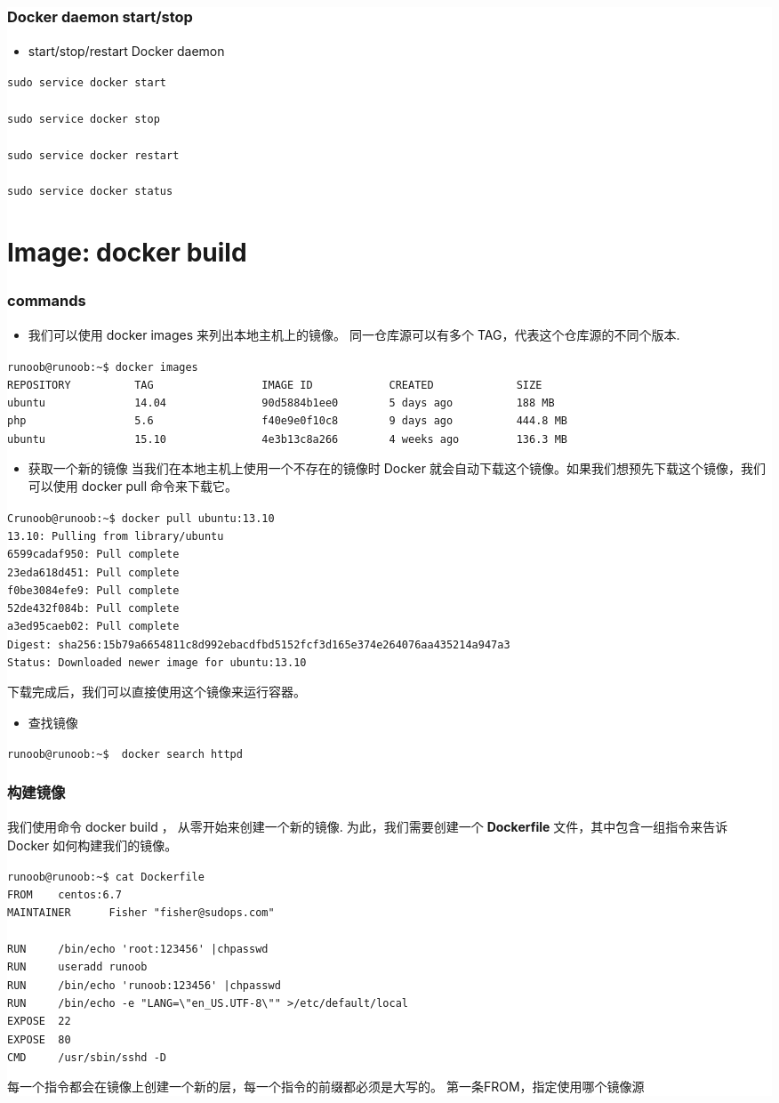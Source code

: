 ### Docker daemon start/stop
* start/stop/restart Docker daemon

```
sudo service docker start

sudo service docker stop

sudo service docker restart

sudo service docker status
```


# Image: docker build

### commands
* 我们可以使用 docker images 来列出本地主机上的镜像。
同一仓库源可以有多个 TAG，代表这个仓库源的不同个版本.
```
runoob@runoob:~$ docker images           
REPOSITORY          TAG                 IMAGE ID            CREATED             SIZE
ubuntu              14.04               90d5884b1ee0        5 days ago          188 MB
php                 5.6                 f40e9e0f10c8        9 days ago          444.8 MB
ubuntu              15.10               4e3b13c8a266        4 weeks ago         136.3 MB
```
* 获取一个新的镜像
当我们在本地主机上使用一个不存在的镜像时 Docker 就会自动下载这个镜像。如果我们想预先下载这个镜像，我们可以使用 docker pull 命令来下载它。
```
Crunoob@runoob:~$ docker pull ubuntu:13.10
13.10: Pulling from library/ubuntu
6599cadaf950: Pull complete 
23eda618d451: Pull complete 
f0be3084efe9: Pull complete 
52de432f084b: Pull complete 
a3ed95caeb02: Pull complete 
Digest: sha256:15b79a6654811c8d992ebacdfbd5152fcf3d165e374e264076aa435214a947a3
Status: Downloaded newer image for ubuntu:13.10
```
下载完成后，我们可以直接使用这个镜像来运行容器。

* 查找镜像
```
runoob@runoob:~$  docker search httpd
```

### 构建镜像

我们使用命令 docker build ， 从零开始来创建一个新的镜像.
为此，我们需要创建一个 **Dockerfile** 文件，其中包含一组指令来告诉 Docker 如何构建我们的镜像。
```
runoob@runoob:~$ cat Dockerfile 
FROM    centos:6.7
MAINTAINER      Fisher "fisher@sudops.com"

RUN     /bin/echo 'root:123456' |chpasswd
RUN     useradd runoob
RUN     /bin/echo 'runoob:123456' |chpasswd
RUN     /bin/echo -e "LANG=\"en_US.UTF-8\"" >/etc/default/local
EXPOSE  22
EXPOSE  80
CMD     /usr/sbin/sshd -D
```
每一个指令都会在镜像上创建一个新的层，每一个指令的前缀都必须是大写的。
第一条FROM，指定使用哪个镜像源